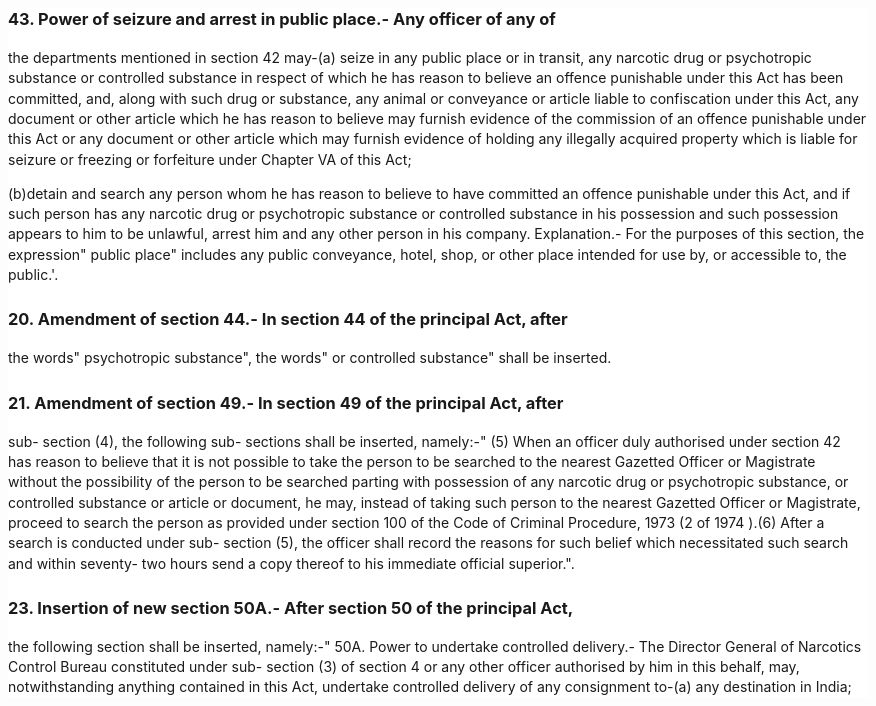 ### 43. Power of seizure and arrest in public place.- Any officer of any of
the departments mentioned in section 42 may-(a) seize in any public place or
in transit, any narcotic drug or psychotropic substance or controlled
substance in respect of which he has reason to believe an offence punishable
under this Act has been committed, and, along with such drug or substance, any
animal or conveyance or article liable to confiscation under this Act, any
document or other article which he has reason to believe may furnish evidence
of the commission of an offence punishable under this Act or any document or
other article which may furnish evidence of holding any illegally acquired
property which is liable for seizure or freezing or forfeiture under Chapter
VA of this Act;

(b)detain and search any person whom he has reason to believe to have
committed an offence punishable under this Act, and if such person has any
narcotic drug or psychotropic substance or controlled substance in his
possession and such possession appears to him to be unlawful, arrest him and
any other person in his company. Explanation.- For the purposes of this
section, the expression" public place" includes any public conveyance, hotel,
shop, or other place intended for use by, or accessible to, the public.'.

### 20. Amendment of section 44.- In section 44 of the principal Act, after
the words" psychotropic substance", the words" or controlled substance" shall
be inserted.

### 21. Amendment of section 49.- In section 49 of the principal Act, after
sub- section (4), the following sub- sections shall be inserted, namely:-" (5)
When an officer duly authorised under section 42 has reason to believe that it
is not possible to take the person to be searched to the nearest Gazetted
Officer or Magistrate without the possibility of the person to be searched
parting with possession of any narcotic drug or psychotropic substance, or
controlled substance or article or document, he may, instead of taking such
person to the nearest Gazetted Officer or Magistrate, proceed to search the
person as provided under section 100 of the Code of Criminal Procedure, 1973
(2 of 1974 ).(6) After a search is conducted under sub- section (5), the
officer shall record the reasons for such belief which necessitated such
search and within seventy- two hours send a copy thereof to his immediate
official superior.".

### 23\. Insertion of new section 50A.- After section 50 of the principal Act,
the following section shall be inserted, namely:-" 50A. Power to undertake
controlled delivery.- The Director General of Narcotics Control Bureau
constituted under sub- section (3) of section 4 or any other officer
authorised by him in this behalf, may, notwithstanding anything contained in
this Act, undertake controlled delivery of any consignment to-(a) any
destination in India;
